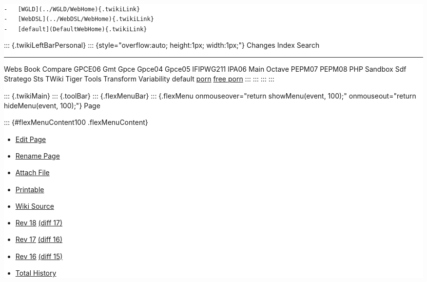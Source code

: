     -   [WGLD](../WGLD/WebHome){.twikiLink}
    -   [WebDSL](../WebDSL/WebHome){.twikiLink}
    -   [default](DefaultWebHome){.twikiLink}

::: {.twikiLeftBarPersonal}
::: {style="overflow:auto; height:1px; width:1px;"}
Changes Index Search

------------------------------------------------------------------------

Webs Book Compare GPCE06 Gmt Gpce Gpce04 Gpce05 IFIPWG211 IPA06 Main
Octave PEPM07 PEPM08 PHP Sandbox Sdf Stratego Sts TWiki Tiger Tools
Transform Variability default
[porn](http://www.estrategiavirtual.com/adult/) [free
porn](http://www.estrategiavirtual.com/free/)
:::
:::
:::
:::

::: {.twikiMain}
::: {.toolBar}
::: {.flexMenuBar}
::: {.flexMenu onmouseover="return showMenu(event, 100);" onmouseout="return hideMenu(event, 100);"}
Page

::: {#flexMenuContent100 .flexMenuContent}
-   [Edit
    Page](http://www.program-transformation.org/edit/TWiki/ManagingTopics?t=1536827305)
-   [Rename
    Page](http://www.program-transformation.org/rename/TWiki/ManagingTopics)
-   [Attach
    File](http://www.program-transformation.org/attach/TWiki/ManagingTopics)



-   [Printable](http://www.program-transformation.org/view/TWiki/ManagingTopics?skin=print.pattern)
-   [Wiki
    Source](http://www.program-transformation.org/view/TWiki/ManagingTopics?skin=text&raw=on&contenttype=text/plain)



-   [Rev
    18](http://www.program-transformation.org/view/TWiki/ManagingTopics?rev=1.18)
    [(diff 17)](http://www.program-transformation.org/rdiff/TWiki/ManagingTopics?rev1=1.18&rev2=1.17)
-   [Rev
    17](http://www.program-transformation.org/view/TWiki/ManagingTopics?rev=1.17)
    [(diff 16)](http://www.program-transformation.org/rdiff/TWiki/ManagingTopics?rev1=1.17&rev2=1.16)
-   [Rev
    16](http://www.program-transformation.org/view/TWiki/ManagingTopics?rev=1.16)
    [(diff 15)](http://www.program-transformation.org/rdiff/TWiki/ManagingTopics?rev1=1.16&rev2=1.15)
-   [Total
    History](http://www.program-transformation.org/rdiff/TWiki/ManagingTopics)
